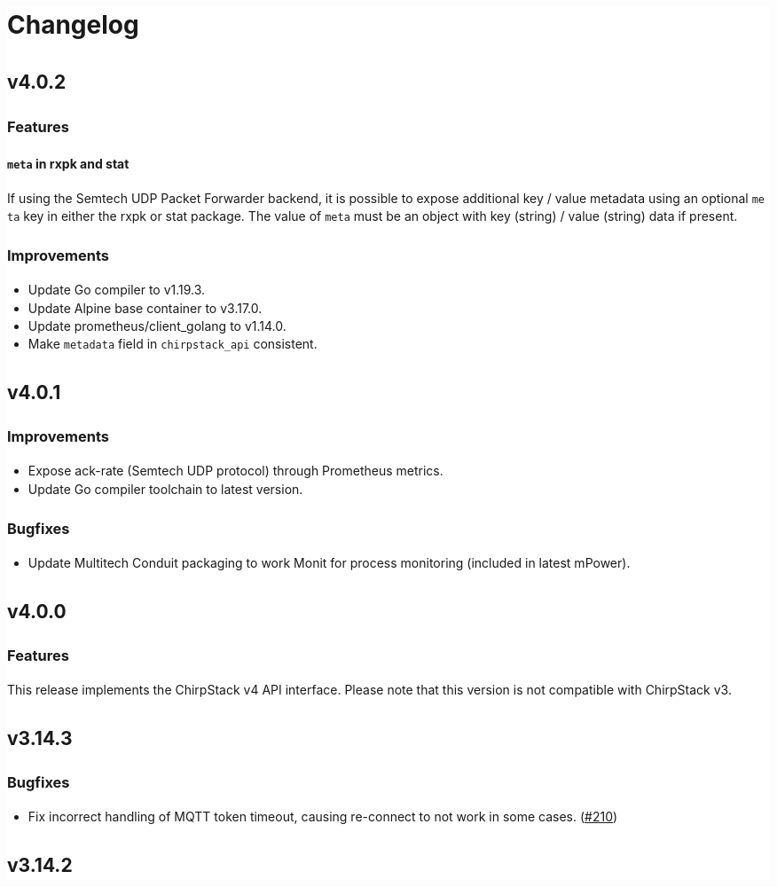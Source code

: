 # Changelog

## v4.0.2

### Features

#### `meta` in rxpk and stat

If using the Semtech UDP Packet Forwarder backend, it is possible to expose
additional key / value metadata using an optional `meta` key in either the 
rxpk or stat package. The value of `meta` must be an object with key (string)
/ value (string) data if present.

### Improvements

* Update Go compiler to v1.19.3.
* Update Alpine base container to v3.17.0.
* Update prometheus/client_golang to v1.14.0.
* Make `metadata` field in `chirpstack_api` consistent.

## v4.0.1

### Improvements

* Expose ack-rate (Semtech UDP protocol) through Prometheus metrics.
* Update Go compiler toolchain to latest version.

### Bugfixes

* Update Multitech Conduit packaging to work Monit for process monitoring (included in latest mPower).

## v4.0.0

### Features

This release implements the ChirpStack v4 API interface. Please note that this
version is not compatible with ChirpStack v3.

## v3.14.3

### Bugfixes

* Fix incorrect handling of MQTT token timeout, causing re-connect to not work in some cases. ([#210](https://github.com/chirpstack/chirpstack-gateway-bridge/issues/210))

## v3.14.2
